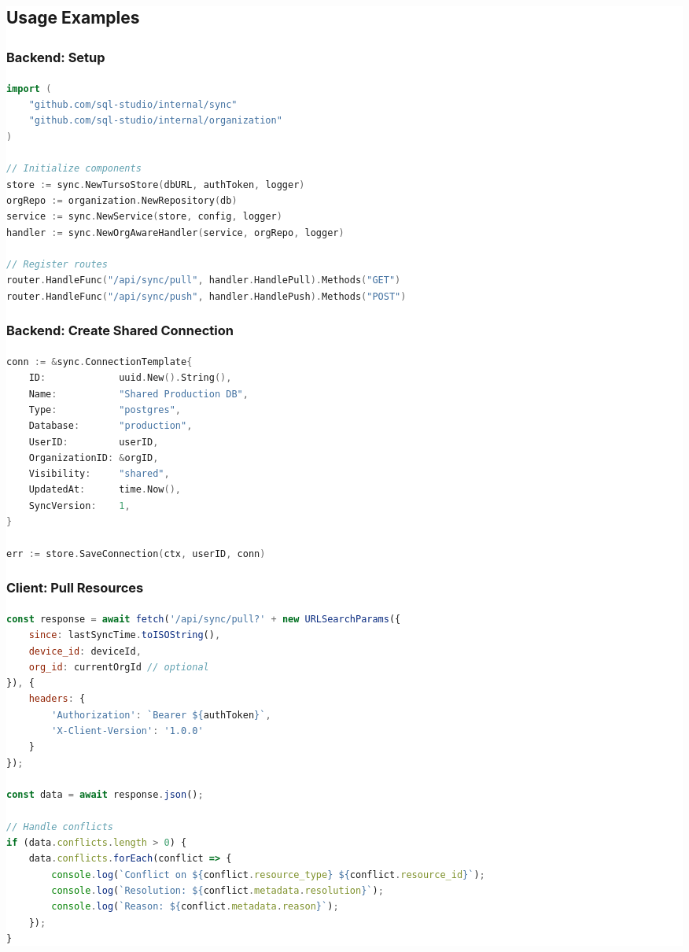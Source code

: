 ## Usage Examples

### Backend: Setup

```go
import (
    "github.com/sql-studio/internal/sync"
    "github.com/sql-studio/internal/organization"
)

// Initialize components
store := sync.NewTursoStore(dbURL, authToken, logger)
orgRepo := organization.NewRepository(db)
service := sync.NewService(store, config, logger)
handler := sync.NewOrgAwareHandler(service, orgRepo, logger)

// Register routes
router.HandleFunc("/api/sync/pull", handler.HandlePull).Methods("GET")
router.HandleFunc("/api/sync/push", handler.HandlePush).Methods("POST")
```

### Backend: Create Shared Connection

```go
conn := &sync.ConnectionTemplate{
    ID:             uuid.New().String(),
    Name:           "Shared Production DB",
    Type:           "postgres",
    Database:       "production",
    UserID:         userID,
    OrganizationID: &orgID,
    Visibility:     "shared",
    UpdatedAt:      time.Now(),
    SyncVersion:    1,
}

err := store.SaveConnection(ctx, userID, conn)
```

### Client: Pull Resources

```javascript
const response = await fetch('/api/sync/pull?' + new URLSearchParams({
    since: lastSyncTime.toISOString(),
    device_id: deviceId,
    org_id: currentOrgId // optional
}), {
    headers: {
        'Authorization': `Bearer ${authToken}`,
        'X-Client-Version': '1.0.0'
    }
});

const data = await response.json();

// Handle conflicts
if (data.conflicts.length > 0) {
    data.conflicts.forEach(conflict => {
        console.log(`Conflict on ${conflict.resource_type} ${conflict.resource_id}`);
        console.log(`Resolution: ${conflict.metadata.resolution}`);
        console.log(`Reason: ${conflict.metadata.reason}`);
    });
}

```